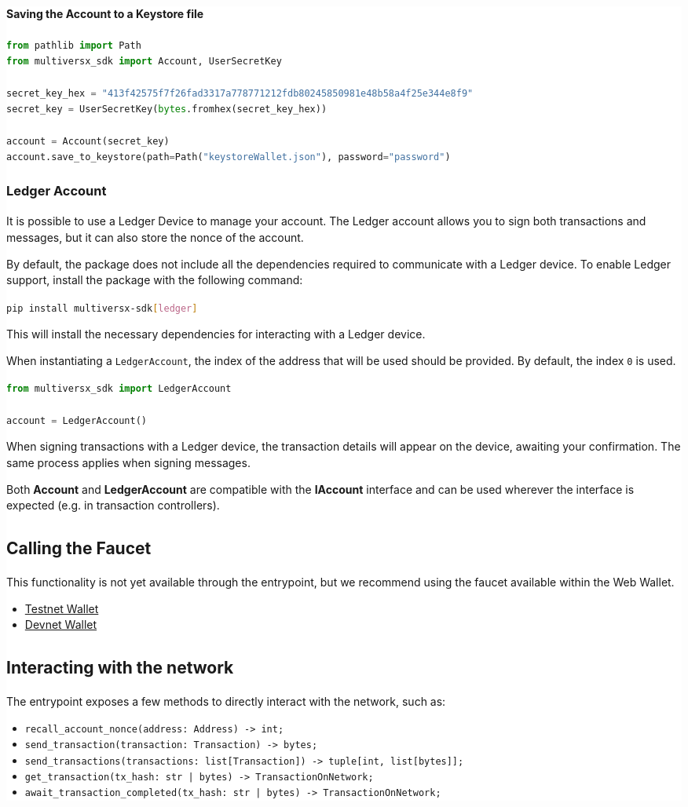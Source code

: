 #### Saving the Account to a Keystore file

```py
from pathlib import Path
from multiversx_sdk import Account, UserSecretKey

secret_key_hex = "413f42575f7f26fad3317a778771212fdb80245850981e48b58a4f25e344e8f9"
secret_key = UserSecretKey(bytes.fromhex(secret_key_hex))

account = Account(secret_key)
account.save_to_keystore(path=Path("keystoreWallet.json"), password="password")
```

### Ledger Account

It is possible to use a Ledger Device to manage your account. The Ledger account allows you to sign both transactions and messages, but it can also store the nonce of the account.

By default, the package does not include all the dependencies required to communicate with a Ledger device. To enable Ledger support, install the package with the following command:

```sh
pip install multiversx-sdk[ledger]
```

This will install the necessary dependencies for interacting with a Ledger device.

When instantiating a `LedgerAccount`, the index of the address that will be used should be provided. By default, the index `0` is used.

```py
from multiversx_sdk import LedgerAccount

account = LedgerAccount()
```

When signing transactions with a Ledger device, the transaction details will appear on the device, awaiting your confirmation. The same process applies when signing messages.

Both **Account** and **LedgerAccount** are compatible with the **IAccount** interface and can be used wherever the interface is expected (e.g. in transaction controllers).

## Calling the Faucet

This functionality is not yet available through the entrypoint, but we recommend using the faucet available within the Web Wallet.

- [Testnet Wallet](https://testnet-wallet.multiversx.com/)
- [Devnet Wallet](https://devnet-wallet.multiversx.com/)

## Interacting with the network

The entrypoint exposes a few methods to directly interact with the network, such as:

- `recall_account_nonce(address: Address) -> int;`
- `send_transaction(transaction: Transaction) -> bytes;`
- `send_transactions(transactions: list[Transaction]) -> tuple[int, list[bytes]];`
- `get_transaction(tx_hash: str | bytes) -> TransactionOnNetwork;`
- `await_transaction_completed(tx_hash: str | bytes) -> TransactionOnNetwork;`


[comment]: # (mx-abstract)
[comment]: # (mx-context-auto)